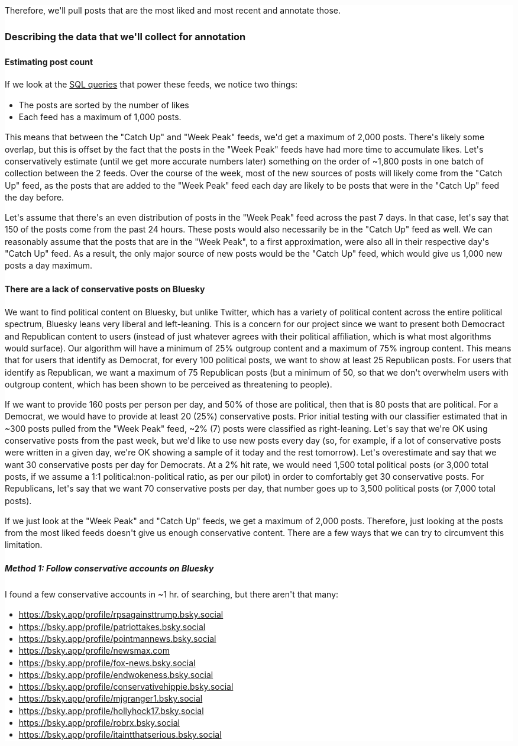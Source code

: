 Therefore, we'll pull posts that are the most liked and most recent and annotate those.

### Describing the data that we'll collect for annotation

#### Estimating post count
If we look at the [SQL queries](https://github.com/skyfeed-dev/feed-generator/blob/main/lib/queries.dart) that power these feeds, we notice two things:
- The posts are sorted by the number of likes
- Each feed has a maximum of 1,000 posts.

This means that between the "Catch Up" and "Week Peak" feeds, we'd get a maximum of 2,000 posts. There's likely some overlap, but this is offset by the fact that the posts in the "Week Peak" feeds have had more time to accumulate likes. Let's conservatively estimate (until we get more accurate numbers later) something on the order of ~1,800 posts in one batch of collection between the 2 feeds. Over the course of the week, most of the new sources of posts will likely come from the "Catch Up" feed, as the posts that are added to the "Week Peak" feed each day are likely to be posts that were in the "Catch Up" feed the day before.

Let's assume that there's an even distribution of posts in the "Week Peak" feed across the past 7 days. In that case, let's say that 150 of the posts come from the past 24 hours. These posts would also necessarily be in the "Catch Up" feed as well. We can reasonably assume that the posts that are in the "Week Peak", to a first approximation, were also all in their respective day's "Catch Up" feed. As a result, the only major source of new posts would be the "Catch Up" feed, which would give us 1,000 new posts a day maximum.


#### There are a lack of conservative posts on Bluesky
We want to find political content on Bluesky, but unlike Twitter, which has a variety of political content across the entire political spectrum, Bluesky leans very liberal and left-leaning. This is a concern for our project since we want to present both Democract and Republican content to users (instead of just whatever agrees with their political affiliation, which is what most algorithms would surface). Our algorithm will have a minimum of 25% outgroup content and a maximum of 75% ingroup content. This means that for users that identify as Democrat, for every 100 political posts, we want to show at least 25 Republican posts. For users that identify as Republican, we want a maximum of 75 Republican posts (but a minimum of 50, so that we don't overwhelm users with outgroup content, which has been shown to be perceived as threatening to people).

If we want to provide 160 posts per person per day, and 50% of those are political, then that is 80 posts that are political. For a Democrat, we would have to provide at least 20 (25%) conservative posts. Prior initial testing with our classifier estimated that in ~300 posts pulled from the "Week Peak" feed, ~2% (7) posts were classified as right-leaning. Let's say that we're OK using conservative posts from the past week, but we'd like to use new posts every day (so, for example, if a lot of conservative posts were written in a given day, we're OK showing a sample of it today and the rest tomorrow). Let's overestimate and say that we want 30 conservative posts per day for Democrats. At a 2% hit rate, we would need 1,500 total political posts (or 3,000 total posts, if we assume a 1:1 political:non-political ratio, as per our pilot) in order to comfortably get 30 conservative posts. For Republicans, let's say that we want 70 conservative posts per day, that number goes up to 3,500 political posts (or 7,000 total posts).

If we just look at the "Week Peak" and "Catch Up" feeds, we get a maximum of 2,000 posts. Therefore, just looking at the posts from the most liked feeds doesn't give us enough conservative content. There are a few ways that we can try to circumvent this limitation.

##### Method 1: Follow conservative accounts on Bluesky
I found a few conservative accounts in ~1 hr. of searching, but there aren't that many:
- https://bsky.app/profile/rpsagainsttrump.bsky.social
- https://bsky.app/profile/patriottakes.bsky.social
- https://bsky.app/profile/pointmannews.bsky.social
- https://bsky.app/profile/newsmax.com
- https://bsky.app/profile/fox-news.bsky.social
- https://bsky.app/profile/endwokeness.bsky.social
- https://bsky.app/profile/conservativehippie.bsky.social
- https://bsky.app/profile/mjgranger1.bsky.social
- https://bsky.app/profile/hollyhock17.bsky.social
- https://bsky.app/profile/robrx.bsky.social
- https://bsky.app/profile/itaintthatserious.bsky.social